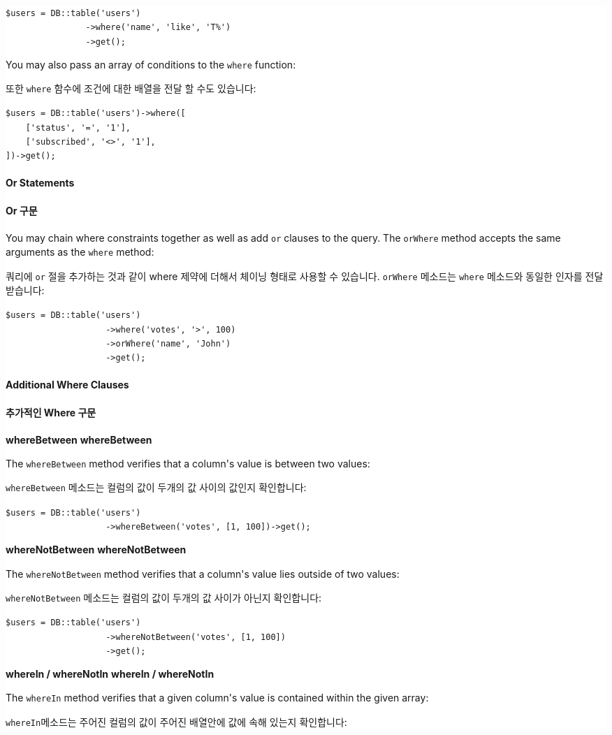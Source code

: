     $users = DB::table('users')
                    ->where('name', 'like', 'T%')
                    ->get();

You may also pass an array of conditions to the `where` function:

또한 `where` 함수에 조건에 대한 배열을 전달 할 수도 있습니다:

    $users = DB::table('users')->where([
        ['status', '=', '1'],
        ['subscribed', '<>', '1'],
    ])->get();

#### Or Statements
#### Or 구문

You may chain where constraints together as well as add `or` clauses to the query. The `orWhere` method accepts the same arguments as the `where` method:

쿼리에 `or` 절을 추가하는 것과 같이 where 제약에 더해서 체이닝 형태로 사용할 수 있습니다. `orWhere` 메소드는 `where` 메소드와 동일한 인자를 전달 받습니다:

    $users = DB::table('users')
                        ->where('votes', '>', 100)
                        ->orWhere('name', 'John')
                        ->get();

#### Additional Where Clauses
#### 추가적인 Where 구문

**whereBetween**
**whereBetween**

The `whereBetween` method verifies that a column's value is between two values:

`whereBetween` 메소드는 컬럼의 값이 두개의 값 사이의 값인지 확인합니다:

    $users = DB::table('users')
                        ->whereBetween('votes', [1, 100])->get();

**whereNotBetween**
**whereNotBetween**

The `whereNotBetween` method verifies that a column's value lies outside of two values:

`whereNotBetween` 메소드는 컬럼의 값이 두개의 값 사이가 아닌지 확인합니다:

    $users = DB::table('users')
                        ->whereNotBetween('votes', [1, 100])
                        ->get();

**whereIn / whereNotIn**
**whereIn / whereNotIn**

The `whereIn` method verifies that a given column's value is contained within the given array:

`whereIn`메소드는 주어진 컬럼의 값이 주어진 배열안에 값에 속해 있는지 확인합니다:
